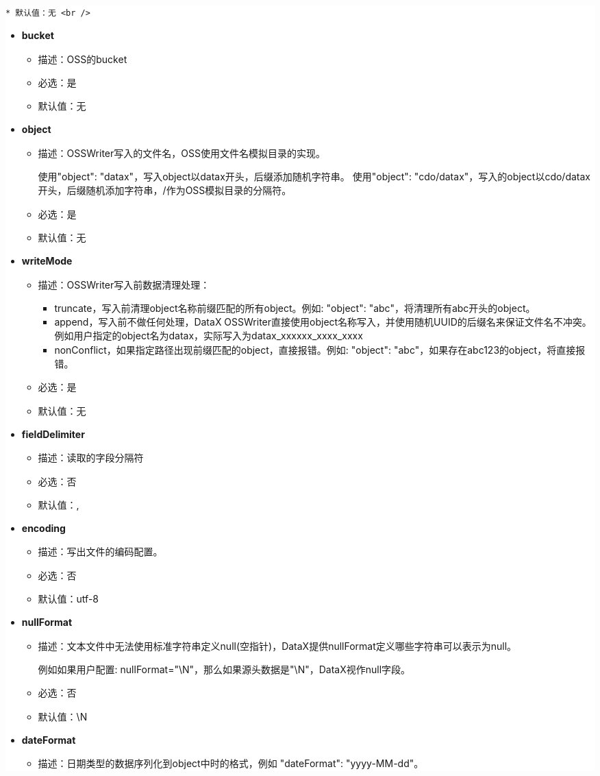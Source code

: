 	* 默认值：无 <br />

* **bucket**

	* 描述：OSS的bucket  <br />

	* 必选：是 <br />

	* 默认值：无 <br />

* **object**

 	* 描述：OSSWriter写入的文件名，OSS使用文件名模拟目录的实现。 <br />

		使用"object": "datax"，写入object以datax开头，后缀添加随机字符串。
		使用"object": "cdo/datax"，写入的object以cdo/datax开头，后缀随机添加字符串，/作为OSS模拟目录的分隔符。

	* 必选：是 <br />

	* 默认值：无 <br />

* **writeMode**

 	* 描述：OSSWriter写入前数据清理处理： <br />

		* truncate，写入前清理object名称前缀匹配的所有object。例如: "object": "abc"，将清理所有abc开头的object。
		* append，写入前不做任何处理，DataX OSSWriter直接使用object名称写入，并使用随机UUID的后缀名来保证文件名不冲突。例如用户指定的object名为datax，实际写入为datax_xxxxxx_xxxx_xxxx
		* nonConflict，如果指定路径出现前缀匹配的object，直接报错。例如: "object": "abc"，如果存在abc123的object，将直接报错。

	* 必选：是 <br />

	* 默认值：无 <br />

* **fieldDelimiter**

	* 描述：读取的字段分隔符 <br />

	* 必选：否 <br />

	* 默认值：, <br />


* **encoding**

	* 描述：写出文件的编码配置。<br />

 	* 必选：否 <br />

 	* 默认值：utf-8 <br />


* **nullFormat**

	* 描述：文本文件中无法使用标准字符串定义null(空指针)，DataX提供nullFormat定义哪些字符串可以表示为null。<br />

		 例如如果用户配置: nullFormat="\N"，那么如果源头数据是"\N"，DataX视作null字段。

 	* 必选：否 <br />

 	* 默认值：\N <br />
* **dateFormat**

	* 描述：日期类型的数据序列化到object中时的格式，例如 "dateFormat": "yyyy-MM-dd"。<br />
